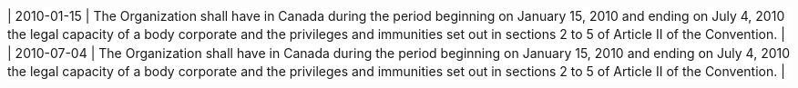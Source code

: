 | 2010-01-15 | The Organization shall have in Canada during the period beginning on January 15, 2010 and ending on July 4, 2010 the legal capacity of a body corporate and the privileges and immunities set out in sections 2 to 5 of Article II of the Convention.                                                                                                                                                                                                                                                                                                                                                                                                                                                                                                                                                                                                                                                                                                                                                                                                                                                                                                                                                                                                                                                                                                                                                                                                                                                                                                                                                                                                                                                                                                                                                                                                                                                                                                                                                                                                                                                                             |
| 2010-07-04 | The Organization shall have in Canada during the period beginning on January 15, 2010 and ending on July 4, 2010 the legal capacity of a body corporate and the privileges and immunities set out in sections 2 to 5 of Article II of the Convention.                                                                                                                                                                                                                                                                                                                                                                                                                                                                                                                                                                                                                                                                                                                                                                                                                                                                                                                                                                                                                                                                                                                                                                                                                                                                                                                                                                                                                                                                                                                                                                                                                                                                                                                                                                                                                                                                             |